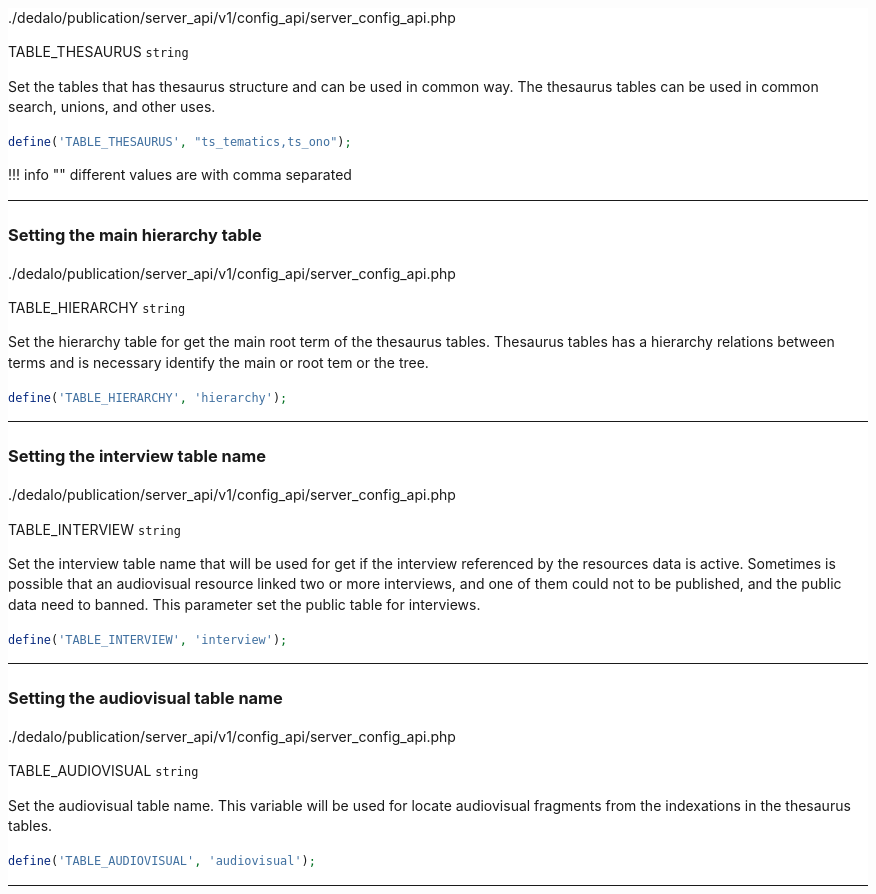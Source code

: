 ./dedalo/publication/server_api/v1/config_api/server_config_api.php

TABLE_THESAURUS `string`

Set the tables that has thesaurus structure and can be used in common way. The thesaurus tables can be used in common search, unions, and other uses.

```php
define('TABLE_THESAURUS', "ts_tematics,ts_ono");
```

!!! info ""
    different values are with comma separated

---

### Setting the main hierarchy table

./dedalo/publication/server_api/v1/config_api/server_config_api.php

TABLE_HIERARCHY `string`

Set the hierarchy table for get the main root term of the thesaurus tables. Thesaurus tables has a hierarchy relations between terms and is necessary identify the main or root tem or the tree.

```php
define('TABLE_HIERARCHY', 'hierarchy');
```

---

### Setting the interview table name

./dedalo/publication/server_api/v1/config_api/server_config_api.php

TABLE_INTERVIEW `string`

Set the interview table name that will be used for get if the interview referenced by the resources data is active. Sometimes is possible that an audiovisual resource linked two or more interviews, and one of them could not to be published, and the public data need to banned.
This parameter set the public table for interviews.

```php
define('TABLE_INTERVIEW', 'interview');
```

---

### Setting the audiovisual table name

./dedalo/publication/server_api/v1/config_api/server_config_api.php

TABLE_AUDIOVISUAL `string`

Set the audiovisual table name. This variable will be used for locate audiovisual fragments from the indexations in the thesaurus tables.

```php
define('TABLE_AUDIOVISUAL', 'audiovisual');
```

---